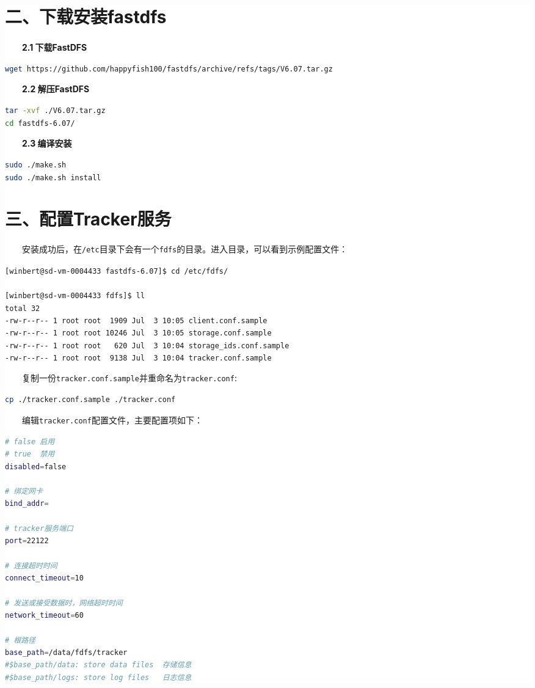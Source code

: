 # 二、下载安装fastdfs

　　**2.1 下载FastDFS**

```bash
wget https://github.com/happyfish100/fastdfs/archive/refs/tags/V6.07.tar.gz
```

　　**2.2 解压FastDFS**

```bash
tar -xvf ./V6.07.tar.gz
cd fastdfs-6.07/
```

　　**2.3 编译安装**

```bash
sudo ./make.sh
sudo ./make.sh install
```

# 三、配置Tracker服务

　　安装成功后，在`/etc`目录下会有一个`fdfs`的目录。进入目录，可以看到示例配置文件：

```bash
[winbert@sd-vm-0004433 fastdfs-6.07]$ cd /etc/fdfs/

[winbert@sd-vm-0004433 fdfs]$ ll
total 32
-rw-r--r-- 1 root root  1909 Jul  3 10:05 client.conf.sample
-rw-r--r-- 1 root root 10246 Jul  3 10:05 storage.conf.sample
-rw-r--r-- 1 root root   620 Jul  3 10:04 storage_ids.conf.sample
-rw-r--r-- 1 root root  9138 Jul  3 10:04 tracker.conf.sample
```

　　复制一份`tracker.conf.sample`并重命名为`tracker.conf`:

```bash
cp ./tracker.conf.sample ./tracker.conf
```

　　编辑`tracker.conf`配置文件，主要配置项如下：

```bash
# false 启用  
# true  禁用
disabled=false

# 绑定网卡
bind_addr=

# tracker服务端口
port=22122

# 连接超时时间
connect_timeout=10

# 发送或接受数据时，网络超时时间
network_timeout=60

# 根路径
base_path=/data/fdfs/tracker
#$base_path/data: store data files  存储信息
#$base_path/logs: store log files   日志信息


```